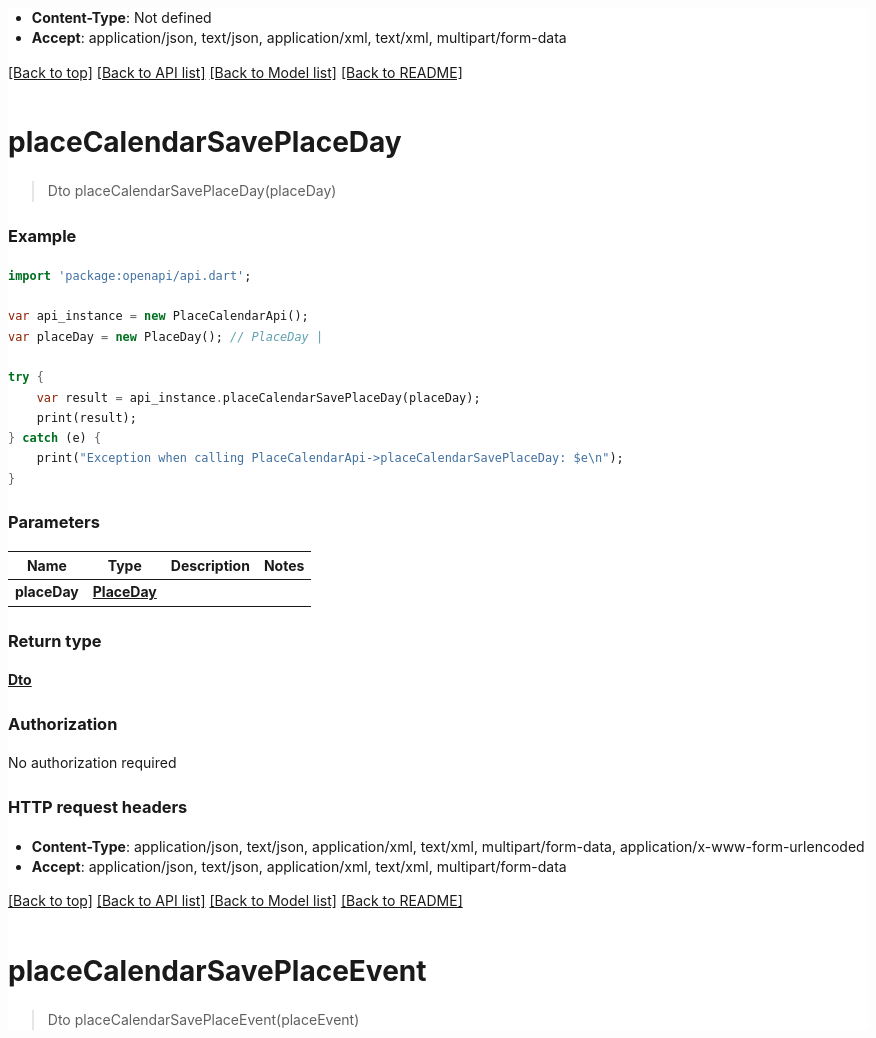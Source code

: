  - **Content-Type**: Not defined
 - **Accept**: application/json, text/json, application/xml, text/xml, multipart/form-data

[[Back to top]](#) [[Back to API list]](../README.md#documentation-for-api-endpoints) [[Back to Model list]](../README.md#documentation-for-models) [[Back to README]](../README.md)

# **placeCalendarSavePlaceDay**
> Dto placeCalendarSavePlaceDay(placeDay)



### Example 
```dart
import 'package:openapi/api.dart';

var api_instance = new PlaceCalendarApi();
var placeDay = new PlaceDay(); // PlaceDay | 

try { 
    var result = api_instance.placeCalendarSavePlaceDay(placeDay);
    print(result);
} catch (e) {
    print("Exception when calling PlaceCalendarApi->placeCalendarSavePlaceDay: $e\n");
}
```

### Parameters

Name | Type | Description  | Notes
------------- | ------------- | ------------- | -------------
 **placeDay** | [**PlaceDay**](PlaceDay.md)|  | 

### Return type

[**Dto**](Dto.md)

### Authorization

No authorization required

### HTTP request headers

 - **Content-Type**: application/json, text/json, application/xml, text/xml, multipart/form-data, application/x-www-form-urlencoded
 - **Accept**: application/json, text/json, application/xml, text/xml, multipart/form-data

[[Back to top]](#) [[Back to API list]](../README.md#documentation-for-api-endpoints) [[Back to Model list]](../README.md#documentation-for-models) [[Back to README]](../README.md)

# **placeCalendarSavePlaceEvent**
> Dto placeCalendarSavePlaceEvent(placeEvent)
